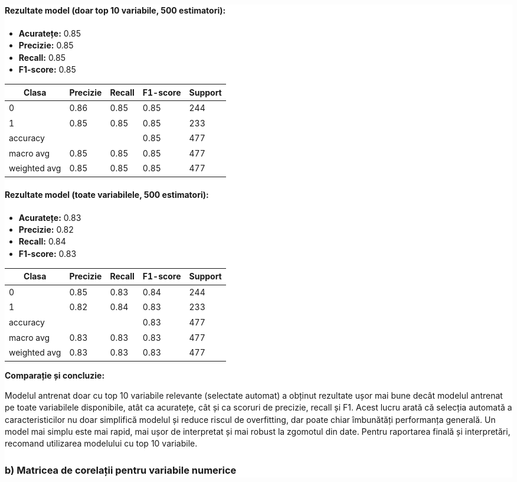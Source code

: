 #### Rezultate model (doar top 10 variabile, 500 estimatori):

- **Acuratețe:** 0.85
- **Precizie:** 0.85
- **Recall:** 0.85
- **F1-score:** 0.85

| Clasa | Precizie | Recall | F1-score | Support |
|-------|----------|--------|----------|---------|
|   0   |   0.86   |  0.85  |   0.85   |   244   |
|   1   |   0.85   |  0.85  |   0.85   |   233   |
|accuracy|          |        |   0.85   |   477   |
|macro avg| 0.85    |  0.85  |   0.85   |   477   |
|weighted avg|0.85  |  0.85  |   0.85   |   477   |

#### Rezultate model (toate variabilele, 500 estimatori):

- **Acuratețe:** 0.83
- **Precizie:** 0.82
- **Recall:** 0.84
- **F1-score:** 0.83

| Clasa | Precizie | Recall | F1-score | Support |
|-------|----------|--------|----------|---------|
|   0   |   0.85   |  0.83  |   0.84   |   244   |
|   1   |   0.82   |  0.84  |   0.83   |   233   |
|accuracy|          |        |   0.83   |   477   |
|macro avg| 0.83    |  0.83  |   0.83   |   477   |
|weighted avg|0.83  |  0.83  |   0.83   |   477   |

**Comparație și concluzie:**

Modelul antrenat doar cu top 10 variabile relevante (selectate automat) a obținut rezultate ușor mai bune decât modelul antrenat pe toate variabilele disponibile, atât ca acuratețe, cât și ca scoruri de precizie, recall și F1. Acest lucru arată că selecția automată a caracteristicilor nu doar simplifică modelul și reduce riscul de overfitting, dar poate chiar îmbunătăți performanța generală. Un model mai simplu este mai rapid, mai ușor de interpretat și mai robust la zgomotul din date. Pentru raportarea finală și interpretări, recomand utilizarea modelului cu top 10 variabile.

### b) Matricea de corelații pentru variabile numerice
